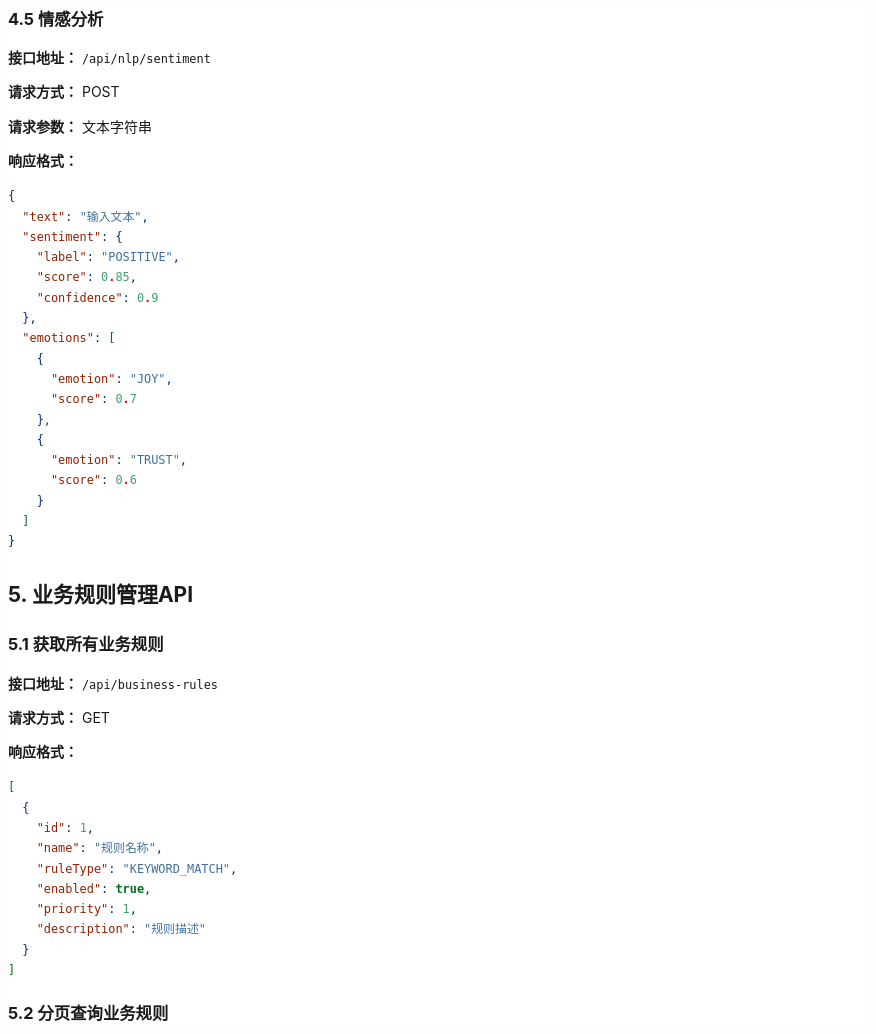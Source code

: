 ### 4.5 情感分析

**接口地址：** `/api/nlp/sentiment`

**请求方式：** POST

**请求参数：** 文本字符串

**响应格式：**

```json
{
  "text": "输入文本",
  "sentiment": {
    "label": "POSITIVE",
    "score": 0.85,
    "confidence": 0.9
  },
  "emotions": [
    {
      "emotion": "JOY",
      "score": 0.7
    },
    {
      "emotion": "TRUST",
      "score": 0.6
    }
  ]
}
```

## 5. 业务规则管理API

### 5.1 获取所有业务规则

**接口地址：** `/api/business-rules`

**请求方式：** GET

**响应格式：**

```json
[
  {
    "id": 1,
    "name": "规则名称",
    "ruleType": "KEYWORD_MATCH",
    "enabled": true,
    "priority": 1,
    "description": "规则描述"
  }
]
```

### 5.2 分页查询业务规则

